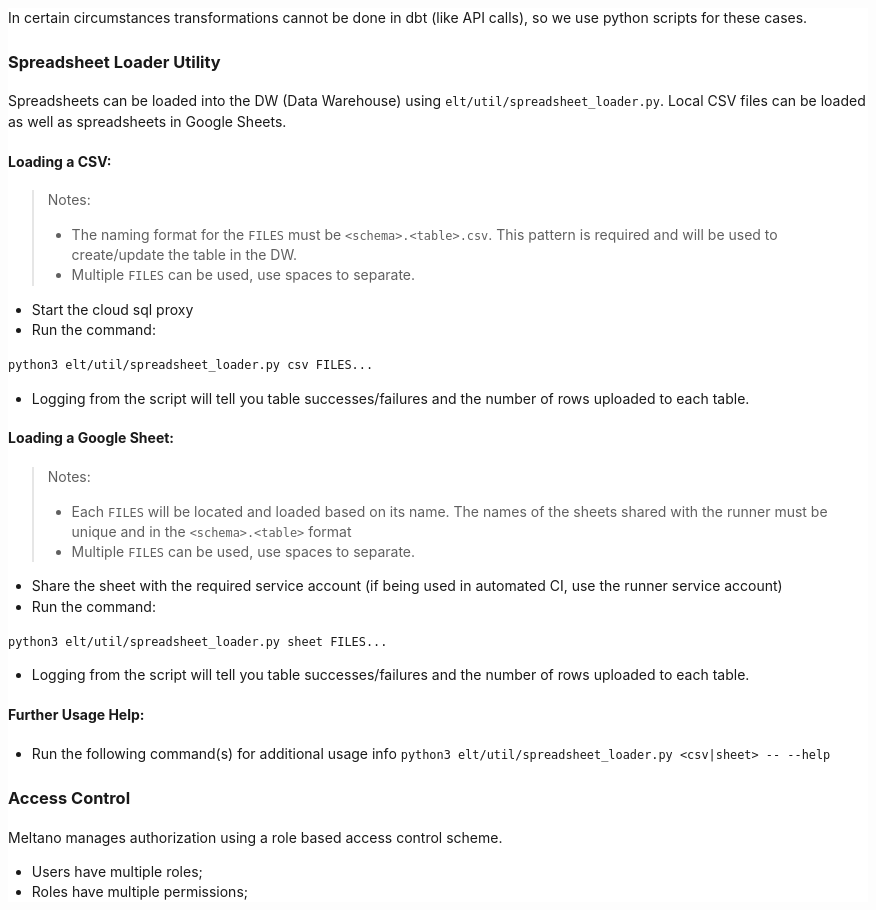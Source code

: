 In certain circumstances transformations cannot be done in dbt (like API calls), so we use python scripts for these cases.

### Spreadsheet Loader Utility

Spreadsheets can be loaded into the DW (Data Warehouse) using `elt/util/spreadsheet_loader.py`. Local CSV files can be loaded as well as spreadsheets in Google Sheets.

#### Loading a CSV:

> Notes:
>
> - The naming format for the `FILES` must be `<schema>.<table>.csv`. This pattern is required and will be used to create/update the table in the DW.
> - Multiple `FILES` can be used, use spaces to separate.

- Start the cloud sql proxy
- Run the command:

```
python3 elt/util/spreadsheet_loader.py csv FILES...
```

- Logging from the script will tell you table successes/failures and the number of rows uploaded to each table.

#### Loading a Google Sheet:

> Notes:
>
> - Each `FILES` will be located and loaded based on its name. The names of the sheets shared with the runner must be unique and in the `<schema>.<table>` format
> - Multiple `FILES` can be used, use spaces to separate.

- Share the sheet with the required service account (if being used in automated CI, use the runner service account)
- Run the command:

```
python3 elt/util/spreadsheet_loader.py sheet FILES...
```

- Logging from the script will tell you table successes/failures and the number of rows uploaded to each table.

#### Further Usage Help:

- Run the following command(s) for additional usage info `python3 elt/util/spreadsheet_loader.py <csv|sheet> -- --help`

### Access Control

Meltano manages authorization using a role based access control scheme.

  * Users have multiple roles;
  * Roles have multiple permissions;
